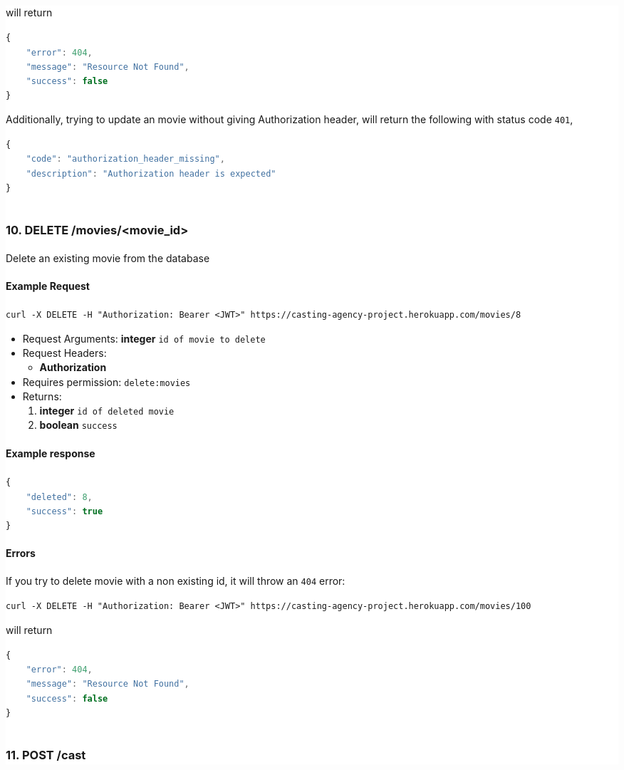 will return

```js
{
    "error": 404,
    "message": "Resource Not Found",
    "success": false
}
```
Additionally, trying to update an movie without giving Authorization header, will return the following with status code `401`,

```js
{
    "code": "authorization_header_missing",
    "description": "Authorization header is expected"
}
```

#
### 10. DELETE /movies/\<movie_id>

Delete an existing movie from the database
#### Example Request
```
curl -X DELETE -H "Authorization: Bearer <JWT>" https://casting-agency-project.herokuapp.com/movies/8
```

- Request Arguments: **integer** `id of movie to delete`
- Request Headers:
  - **Authorization**
- Requires permission: `delete:movies`
- Returns: 
  1. **integer** `id of deleted movie`
  2. **boolean** `success`

#### Example response
```js
{
    "deleted": 8,
    "success": true
}
```
#### Errors
If you try to delete movie with a non existing id, it will throw an `404` error:

```
curl -X DELETE -H "Authorization: Bearer <JWT>" https://casting-agency-project.herokuapp.com/movies/100
```

will return

```js
{
    "error": 404,
    "message": "Resource Not Found",
    "success": false
}
```
#
### 11. POST /cast
